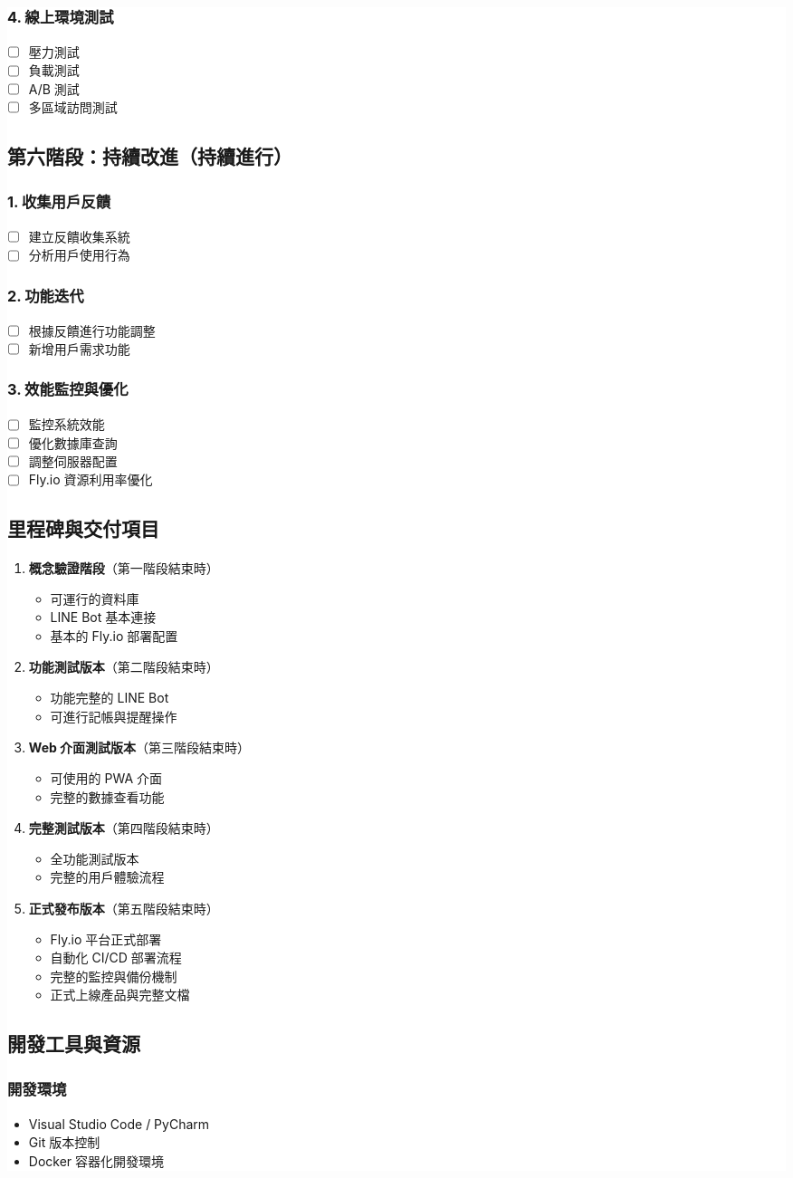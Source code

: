### 4. 線上環境測試
- [ ] 壓力測試
- [ ] 負載測試
- [ ] A/B 測試
- [ ] 多區域訪問測試

## 第六階段：持續改進（持續進行）

### 1. 收集用戶反饋
- [ ] 建立反饋收集系統
- [ ] 分析用戶使用行為

### 2. 功能迭代
- [ ] 根據反饋進行功能調整
- [ ] 新增用戶需求功能

### 3. 效能監控與優化
- [ ] 監控系統效能
- [ ] 優化數據庫查詢
- [ ] 調整伺服器配置
- [ ] Fly.io 資源利用率優化

## 里程碑與交付項目

1. **概念驗證階段**（第一階段結束時）
   - 可運行的資料庫
   - LINE Bot 基本連接
   - 基本的 Fly.io 部署配置

2. **功能測試版本**（第二階段結束時）
   - 功能完整的 LINE Bot
   - 可進行記帳與提醒操作

3. **Web 介面測試版本**（第三階段結束時）
   - 可使用的 PWA 介面
   - 完整的數據查看功能

4. **完整測試版本**（第四階段結束時）
   - 全功能測試版本
   - 完整的用戶體驗流程

5. **正式發布版本**（第五階段結束時）
   - Fly.io 平台正式部署
   - 自動化 CI/CD 部署流程
   - 完整的監控與備份機制
   - 正式上線產品與完整文檔

## 開發工具與資源

### 開發環境
- Visual Studio Code / PyCharm
- Git 版本控制
- Docker 容器化開發環境
